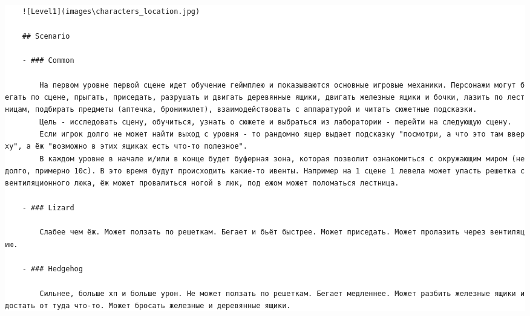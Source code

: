         ![Level1](images\characters_location.jpg)

        ## Scenario

        - ### Common

            На первом уровне первой сцене идет обучение геймплею и показываются основные игровые механики. Персонажи могут бегать по сцене, прыгать, приседать, разрушать и двигать деревянные ящики, двигать железные ящики и бочки, лазить по лестницам, подбирать предметы (аптечка, бронижилет), взаимодействовать с аппаратурой и читать сюжетные подсказки.
            Цель - исследовать сцену, обучиться, узнать о сюжете и выбраться из лаборатории - перейти на следующую сцену.
            Если игрок долго не может найти выход с уровня - то рандомно ящер выдает подсказку "посмотри, а что это там вверху", а ёж "возможно в этих ящиках есть что-то полезное".
            В каждом уровне в начале и/или в конце будет буферная зона, которая позволит ознакомиться с окружающим миром (не долго, примерно 10с). В это время будут происходить какие-то ивенты. Например на 1 сцене 1 левела может упасть решетка с вентиляционного люка, ёж может провалиться ногой в люк, под ежом может поломаться лестница.

        - ### Lizard

            Слабее чем ёж. Может ползать по решеткам. Бегает и бьёт быстрее. Может приседать. Может пролазить через вентиляцию.

        - ### Hedgehog

            Сильнее, больше хп и больше урон. Не может ползать по решеткам. Бегает медленнее. Может разбить железные ящики и достать от туда что-то. Может бросать железные и деревянные ящики.
